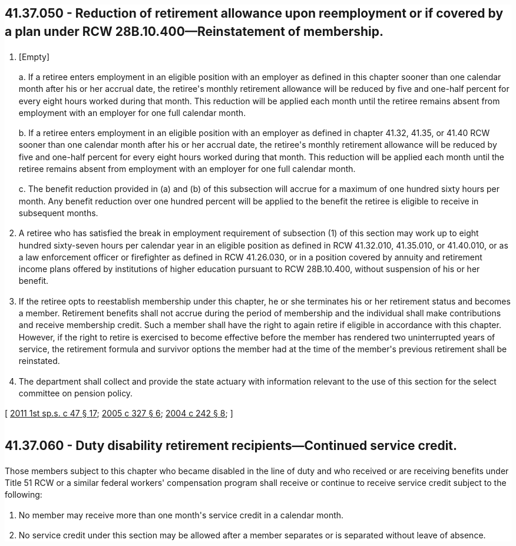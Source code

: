 ## 41.37.050 - Reduction of retirement allowance upon reemployment or if covered by a plan under RCW  28B.10.400—Reinstatement of membership.
1. [Empty]

   a. If a retiree enters employment in an eligible position with an employer as defined in this chapter sooner than one calendar month after his or her accrual date, the retiree's monthly retirement allowance will be reduced by five and one-half percent for every eight hours worked during that month. This reduction will be applied each month until the retiree remains absent from employment with an employer for one full calendar month.

   b. If a retiree enters employment in an eligible position with an employer as defined in chapter 41.32, 41.35, or 41.40 RCW sooner than one calendar month after his or her accrual date, the retiree's monthly retirement allowance will be reduced by five and one-half percent for every eight hours worked during that month. This reduction will be applied each month until the retiree remains absent from employment with an employer for one full calendar month.

   c. The benefit reduction provided in (a) and (b) of this subsection will accrue for a maximum of one hundred sixty hours per month. Any benefit reduction over one hundred percent will be applied to the benefit the retiree is eligible to receive in subsequent months.

2. A retiree who has satisfied the break in employment requirement of subsection (1) of this section may work up to eight hundred sixty-seven hours per calendar year in an eligible position as defined in RCW 41.32.010, 41.35.010, or 41.40.010, or as a law enforcement officer or firefighter as defined in RCW 41.26.030, or in a position covered by annuity and retirement income plans offered by institutions of higher education pursuant to RCW 28B.10.400, without suspension of his or her benefit.

3. If the retiree opts to reestablish membership under this chapter, he or she terminates his or her retirement status and becomes a member. Retirement benefits shall not accrue during the period of membership and the individual shall make contributions and receive membership credit. Such a member shall have the right to again retire if eligible in accordance with this chapter. However, if the right to retire is exercised to become effective before the member has rendered two uninterrupted years of service, the retirement formula and survivor options the member had at the time of the member's previous retirement shall be reinstated.

4. The department shall collect and provide the state actuary with information relevant to the use of this section for the select committee on pension policy.

\[ [2011 1st sp.s. c 47 § 17](https://lawfilesext.leg.wa.gov/biennium/2011-12/Pdf/Bills/Session%20Laws/House/1981-S.SL.pdf?cite=2011%201st%20sp.s.%20c%2047%20§%2017); [2005 c 327 § 6](https://lawfilesext.leg.wa.gov/biennium/2005-06/Pdf/Bills/Session%20Laws/House/1330.SL.pdf?cite=2005%20c%20327%20§%206); [2004 c 242 § 8](https://lawfilesext.leg.wa.gov/biennium/2003-04/Pdf/Bills/Session%20Laws/House/2537.SL.pdf?cite=2004%20c%20242%20§%208); \]

## 41.37.060 - Duty disability retirement recipients—Continued service credit.
Those members subject to this chapter who became disabled in the line of duty and who received or are receiving benefits under Title 51 RCW or a similar federal workers' compensation program shall receive or continue to receive service credit subject to the following:

1. No member may receive more than one month's service credit in a calendar month.

2. No service credit under this section may be allowed after a member separates or is separated without leave of absence.
